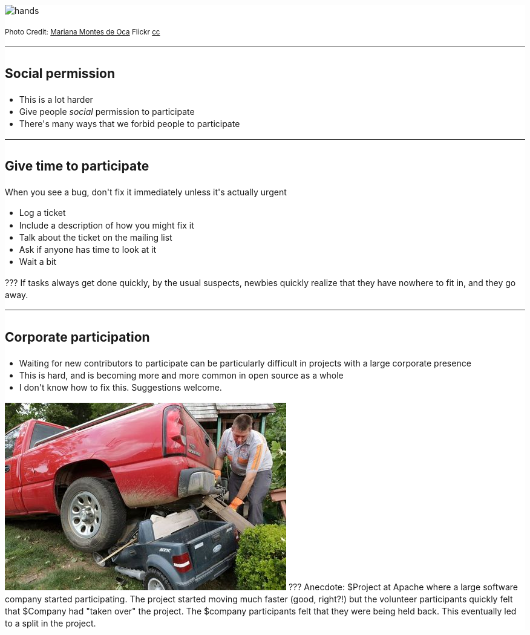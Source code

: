 ![hands](images/hands.jpg)

<small>
Photo Credit: <a href="https://www.flickr.com/photos/95285095@N02/8690237450/">Mariana Montes de Oca</a> Flickr <a href="https://creativecommons.org/licenses/by/2.0/">cc</a></small>

---

## Social permission

* This is a lot harder
* Give people *social* permission to participate
* There's many ways that we forbid people to participate

---

## Give time to participate

When you see a bug, don't fix it immediately unless it's actually urgent

* Log a ticket
* Include a description of how you might fix it
* Talk about the ticket on the mailing list
* Ask if anyone has time to look at it
* Wait a bit

???
If tasks always get done quickly, by the usual suspects, newbies quickly
realize that they have nowhere to fit in, and they go away.

---

## Corporate participation


* Waiting for new contributors to participate can be particularly
  difficult in projects with a large corporate presence
* This is hard, and is becoming more and more common in open source as a
  whole
* I don't know how to fix this. Suggestions welcome.

![trucks](images/trucks.jpg)
???
Anecdote: $Project at Apache where a large software company started
participating. The project started moving much faster (good, right?!)
but the volunteer participants quickly felt that $Company had "taken
over" the project. The $company participants felt that they were being
held back. This eventually led to a split in the project.
